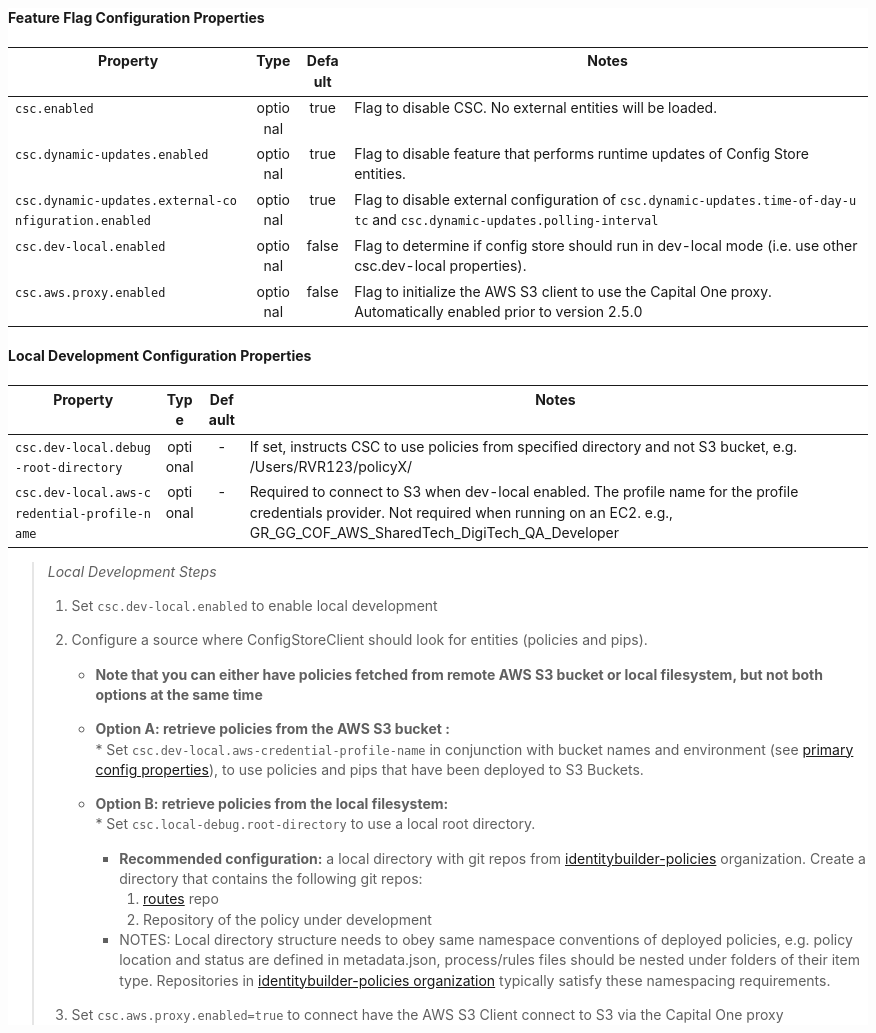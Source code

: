#### Feature Flag Configuration Properties
| Property | Type | Default | Notes |
| --- | :---: | :---: | --- |
| `csc.enabled` | optional | true | Flag to disable CSC. No external entities will be loaded.
| `csc.dynamic-updates.enabled` | optional | true | Flag to disable feature that performs runtime updates of Config Store entities.
| `csc.dynamic-updates.external-configuration.enabled` | optional | true | Flag to disable external configuration of `csc.dynamic-updates.time-of-day-utc` and `csc.dynamic-updates.polling-interval`
| `csc.dev-local.enabled` | optional | false | Flag to determine if config store should run in dev-local mode (i.e. use other csc.dev-local properties).
| `csc.aws.proxy.enabled` | optional | false | Flag to initialize the AWS S3 client to use the Capital One proxy. Automatically enabled prior to version 2.5.0

#### Local Development Configuration Properties
       
| Property | Type | Default | Notes |
| --- | :---: | :---: | --- |
| `csc.dev-local.debug-root-directory` | optional | - | If set, instructs CSC to use policies from specified directory and not S3 bucket, e.g. /Users/RVR123/policyX/ 
| `csc.dev-local.aws-credential-profile-name` | optional | - | Required to connect to S3 when dev-local enabled. The profile name for the profile credentials provider. Not required when running on an EC2. e.g., GR_GG_COF_AWS_SharedTech_DigiTech_QA_Developer
>_Local Development Steps_
>1. Set `csc.dev-local.enabled` to enable local development
>2. Configure a source where ConfigStoreClient should look for entities (policies and pips).
> 
>
>    * **Note that you can either have policies fetched from remote AWS S3 bucket or local filesystem, but not both options at the same time**
>
> 
>    * **Option A: retrieve policies from the AWS S3 bucket :**\
        * Set `csc.dev-local.aws-credential-profile-name` in conjunction with bucket names and environment 
>         (see [primary config properties](#primary-configuration-properties)), to use policies and pips 
>         that have been deployed to S3 Buckets.
>    *  **Option B: retrieve policies from the local filesystem:**\
        * Set `csc.local-debug.root-directory` to use a local root directory. 
>       * **Recommended configuration:** a local directory with git repos from 
>           [identitybuilder-policies](https://github.cloud.capitalone.com/identitybuilder-policies) organization. 
>           Create a directory that contains the following git repos:
>           1. [routes](https://github.cloud.capitalone.com/identitybuilder-policies/routes) repo
>           2. Repository of the policy under development
>       * NOTES: Local directory structure needs to obey same namespace conventions of deployed policies, e.g. 
>           policy location and status are defined in metadata.json, process/rules files should be nested under 
>           folders of their item type. Repositories in 
>           [identitybuilder-policies organization](https://github.cloud.capitalone.com/identitybuilder-policies) 
>           typically satisfy these namespacing requirements.
>3. Set `csc.aws.proxy.enabled=true` to connect have the AWS S3 Client connect to S3 via the Capital One proxy
